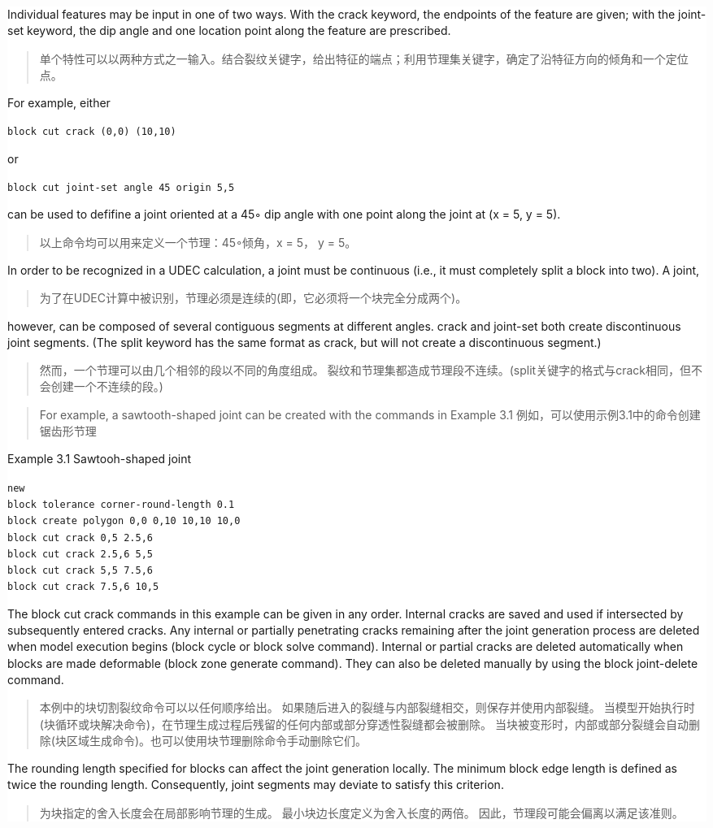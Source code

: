 Individual features may be input in one of two ways. With the crack keyword, the endpoints of the feature are given; with the joint-set keyword, the dip angle and one location point along the feature are prescribed.
>单个特性可以以两种方式之一输入。结合裂纹关键字，给出特征的端点；利用节理集关键字，确定了沿特征方向的倾角和一个定位点。

For example, either
```fish
block cut crack (0,0) (10,10)
```
or
```fish
block cut joint-set angle 45 origin 5,5
```

can be used to defifine a joint oriented at a 45◦ dip angle with one point along the joint at (x = 5, y = 5).
>以上命令均可以用来定义一个节理：45◦倾角，x = 5， y = 5。

In order to be recognized in a UDEC calculation, a joint must be continuous (i.e., it must completely split a block into two). A joint, 
>为了在UDEC计算中被识别，节理必须是连续的(即，它必须将一个块完全分成两个)。

however, can be composed of several contiguous segments at different angles. crack and joint-set both create discontinuous joint segments. (The split keyword has the same format as crack, but will not create a discontinuous segment.) 
>然而，一个节理可以由几个相邻的段以不同的角度组成。
>裂纹和节理集都造成节理段不连续。(split关键字的格式与crack相同，但不会创建一个不连续的段。)

>For example, a sawtooth-shaped joint can be created with the commands in Example 3.1
>例如，可以使用示例3.1中的命令创建锯齿形节理

Example 3.1 Sawtooh-shaped joint

```fish
new
block tolerance corner-round-length 0.1
block create polygon 0,0 0,10 10,10 10,0
block cut crack 0,5 2.5,6
block cut crack 2.5,6 5,5
block cut crack 5,5 7.5,6
block cut crack 7.5,6 10,5
```
The block cut crack commands in this example can be given in any order. Internal cracks are saved and used if intersected by subsequently entered cracks. Any internal or partially penetrating cracks remaining after the joint generation process are deleted when model execution begins (block cycle or block solve command). Internal or partial cracks are deleted automatically when blocks are made deformable (block zone generate command). They can also be deleted manually by using the block joint-delete command.
>本例中的块切割裂纹命令可以以任何顺序给出。
>如果随后进入的裂缝与内部裂缝相交，则保存并使用内部裂缝。
>当模型开始执行时(块循环或块解决命令)，在节理生成过程后残留的任何内部或部分穿透性裂缝都会被删除。
>当块被变形时，内部或部分裂缝会自动删除(块区域生成命令)。也可以使用块节理删除命令手动删除它们。

The rounding length specified for blocks can affect the joint generation locally. The minimum block edge length is defined as twice the rounding length. Consequently, joint segments may deviate to satisfy this criterion. 
>为块指定的舍入长度会在局部影响节理的生成。
>最小块边长度定义为舍入长度的两倍。
>因此，节理段可能会偏离以满足该准则。
